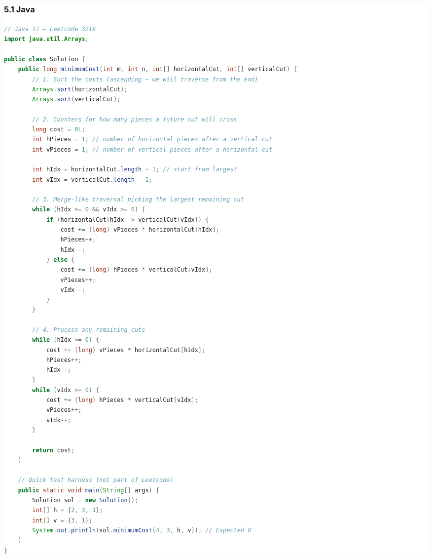 ### 5.1 Java

```java
// Java 17 – Leetcode 3219
import java.util.Arrays;

public class Solution {
    public long minimumCost(int m, int n, int[] horizontalCut, int[] verticalCut) {
        // 1. Sort the costs (ascending – we will traverse from the end)
        Arrays.sort(horizontalCut);
        Arrays.sort(verticalCut);

        // 2. Counters for how many pieces a future cut will cross
        long cost = 0L;
        int hPieces = 1; // number of horizontal pieces after a vertical cut
        int vPieces = 1; // number of vertical pieces after a horizontal cut

        int hIdx = horizontalCut.length - 1; // start from largest
        int vIdx = verticalCut.length - 1;

        // 3. Merge‑like traversal picking the largest remaining cut
        while (hIdx >= 0 && vIdx >= 0) {
            if (horizontalCut[hIdx] > verticalCut[vIdx]) {
                cost += (long) vPieces * horizontalCut[hIdx];
                hPieces++;
                hIdx--;
            } else {
                cost += (long) hPieces * verticalCut[vIdx];
                vPieces++;
                vIdx--;
            }
        }

        // 4. Process any remaining cuts
        while (hIdx >= 0) {
            cost += (long) vPieces * horizontalCut[hIdx];
            hPieces++;
            hIdx--;
        }
        while (vIdx >= 0) {
            cost += (long) hPieces * verticalCut[vIdx];
            vPieces++;
            vIdx--;
        }

        return cost;
    }

    // Quick test harness (not part of Leetcode)
    public static void main(String[] args) {
        Solution sol = new Solution();
        int[] h = {2, 3, 1};
        int[] v = {3, 1};
        System.out.println(sol.minimumCost(4, 3, h, v)); // Expected 8
    }
}
```
